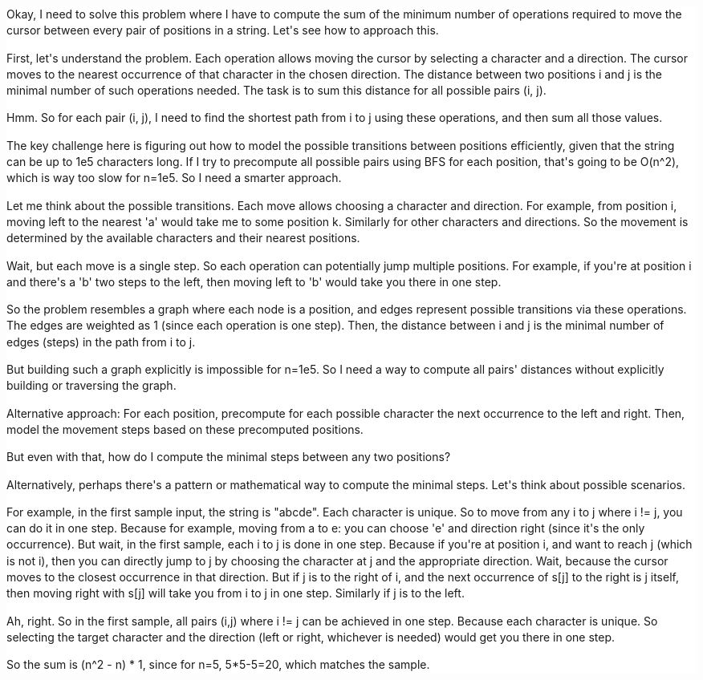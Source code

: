 <think>
Okay, I need to solve this problem where I have to compute the sum of the minimum number of operations required to move the cursor between every pair of positions in a string. Let's see how to approach this.

First, let's understand the problem. Each operation allows moving the cursor by selecting a character and a direction. The cursor moves to the nearest occurrence of that character in the chosen direction. The distance between two positions i and j is the minimal number of such operations needed. The task is to sum this distance for all possible pairs (i, j).

Hmm. So for each pair (i, j), I need to find the shortest path from i to j using these operations, and then sum all those values.

The key challenge here is figuring out how to model the possible transitions between positions efficiently, given that the string can be up to 1e5 characters long. If I try to precompute all possible pairs using BFS for each position, that's going to be O(n^2), which is way too slow for n=1e5. So I need a smarter approach.

Let me think about the possible transitions. Each move allows choosing a character and direction. For example, from position i, moving left to the nearest 'a' would take me to some position k. Similarly for other characters and directions. So the movement is determined by the available characters and their nearest positions.

Wait, but each move is a single step. So each operation can potentially jump multiple positions. For example, if you're at position i and there's a 'b' two steps to the left, then moving left to 'b' would take you there in one step.

So the problem resembles a graph where each node is a position, and edges represent possible transitions via these operations. The edges are weighted as 1 (since each operation is one step). Then, the distance between i and j is the minimal number of edges (steps) in the path from i to j.

But building such a graph explicitly is impossible for n=1e5. So I need a way to compute all pairs' distances without explicitly building or traversing the graph.

Alternative approach: For each position, precompute for each possible character the next occurrence to the left and right. Then, model the movement steps based on these precomputed positions.

But even with that, how do I compute the minimal steps between any two positions?

Alternatively, perhaps there's a pattern or mathematical way to compute the minimal steps. Let's think about possible scenarios.

For example, in the first sample input, the string is "abcde". Each character is unique. So to move from any i to j where i != j, you can do it in one step. Because for example, moving from a to e: you can choose 'e' and direction right (since it's the only occurrence). But wait, in the first sample, each i to j is done in one step. Because if you're at position i, and want to reach j (which is not i), then you can directly jump to j by choosing the character at j and the appropriate direction. Wait, because the cursor moves to the closest occurrence in that direction. But if j is to the right of i, and the next occurrence of s[j] to the right is j itself, then moving right with s[j] will take you from i to j in one step. Similarly if j is to the left.

Ah, right. So in the first sample, all pairs (i,j) where i != j can be achieved in one step. Because each character is unique. So selecting the target character and the direction (left or right, whichever is needed) would get you there in one step.

So the sum is (n^2 - n) * 1, since for n=5, 5*5-5=20, which matches the sample.
